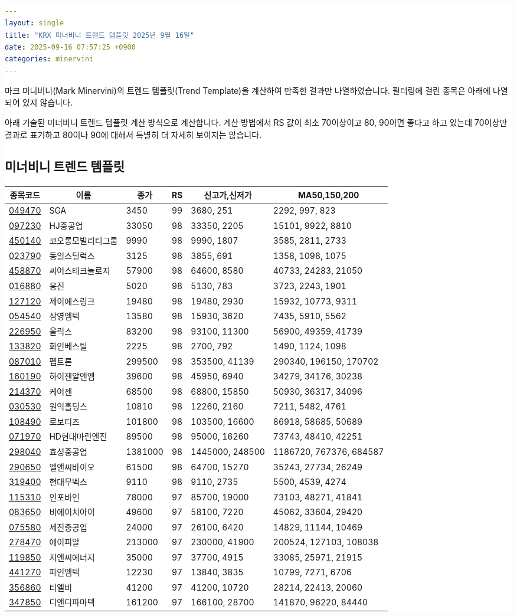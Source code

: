 ```yaml
---
layout: single
title: "KRX 미너비니 트렌드 템플릿 2025년 9월 16일"
date: 2025-09-16 07:57:25 +0900
categories: minervini
---
```

마크 미니버니(Mark Minervini)의 트렌드 템플릿(Trend Template)을 계산하여 만족한 결과만 나열하였습니다. 필터링에 걸린 종목은 아래에 나열되어 있지 않습니다.

아래 기술된 미너비니 트렌드 템플릿 계산 방식으로 계산합니다. 계산 방법에서 RS 값이 최소 70이상이고 80, 90이면 좋다고 하고 있는데 70이상만 결과로 표기하고 80이나 90에 대해서 특별히 더 자세히 보이지는 않습니다.

## 미너비니 트렌드 템플릿

|종목코드|이름|종가|RS|신고가,신저가|MA50,150,200|
|------|---|---|--|---------|------------|
|[049470](https://finance.daum.net/quotes/A049470)|SGA|3450|99|3680, 251|2292, 997, 823|
|[097230](https://finance.daum.net/quotes/A097230)|HJ중공업|33050|98|33350, 2205|15101, 9922, 8810|
|[450140](https://finance.daum.net/quotes/A450140)|코오롱모빌리티그룹|9990|98|9990, 1807|3585, 2811, 2733|
|[023790](https://finance.daum.net/quotes/A023790)|동일스틸럭스|3125|98|3855, 691|1358, 1098, 1075|
|[458870](https://finance.daum.net/quotes/A458870)|씨어스테크놀로지|57900|98|64600, 8580|40733, 24283, 21050|
|[016880](https://finance.daum.net/quotes/A016880)|웅진|5020|98|5130, 783|3723, 2243, 1901|
|[127120](https://finance.daum.net/quotes/A127120)|제이에스링크|19480|98|19480, 2930|15932, 10773, 9311|
|[054540](https://finance.daum.net/quotes/A054540)|삼영엠텍|13580|98|15930, 3620|7435, 5910, 5562|
|[226950](https://finance.daum.net/quotes/A226950)|올릭스|83200|98|93100, 11300|56900, 49359, 41739|
|[133820](https://finance.daum.net/quotes/A133820)|화인베스틸|2225|98|2700, 792|1490, 1124, 1098|
|[087010](https://finance.daum.net/quotes/A087010)|펩트론|299500|98|353500, 41139|290340, 196150, 170702|
|[160190](https://finance.daum.net/quotes/A160190)|하이젠알앤엠|39600|98|45950, 6940|34279, 34176, 30238|
|[214370](https://finance.daum.net/quotes/A214370)|케어젠|68500|98|68800, 15850|50930, 36317, 34096|
|[030530](https://finance.daum.net/quotes/A030530)|원익홀딩스|10810|98|12260, 2160|7211, 5482, 4761|
|[108490](https://finance.daum.net/quotes/A108490)|로보티즈|101800|98|103500, 16600|86918, 58685, 50689|
|[071970](https://finance.daum.net/quotes/A071970)|HD현대마린엔진|89500|98|95000, 16260|73743, 48410, 42251|
|[298040](https://finance.daum.net/quotes/A298040)|효성중공업|1381000|98|1445000, 248500|1186720, 767376, 684587|
|[290650](https://finance.daum.net/quotes/A290650)|엘앤씨바이오|61500|98|64700, 15270|35243, 27734, 26249|
|[319400](https://finance.daum.net/quotes/A319400)|현대무벡스|9110|98|9110, 2735|5500, 4539, 4274|
|[115310](https://finance.daum.net/quotes/A115310)|인포바인|78000|97|85700, 19000|73103, 48271, 41841|
|[083650](https://finance.daum.net/quotes/A083650)|비에이치아이|49600|97|58100, 7220|45062, 33604, 29420|
|[075580](https://finance.daum.net/quotes/A075580)|세진중공업|24000|97|26100, 6420|14829, 11144, 10469|
|[278470](https://finance.daum.net/quotes/A278470)|에이피알|213000|97|230000, 41900|200524, 127103, 108038|
|[119850](https://finance.daum.net/quotes/A119850)|지엔씨에너지|35000|97|37700, 4915|33085, 25971, 21915|
|[441270](https://finance.daum.net/quotes/A441270)|파인엠텍|12230|97|13840, 3835|10799, 7271, 6706|
|[356860](https://finance.daum.net/quotes/A356860)|티엘비|41200|97|41200, 10720|28214, 22413, 20060|
|[347850](https://finance.daum.net/quotes/A347850)|디앤디파마텍|161200|97|166100, 28700|141870, 96220, 84440|